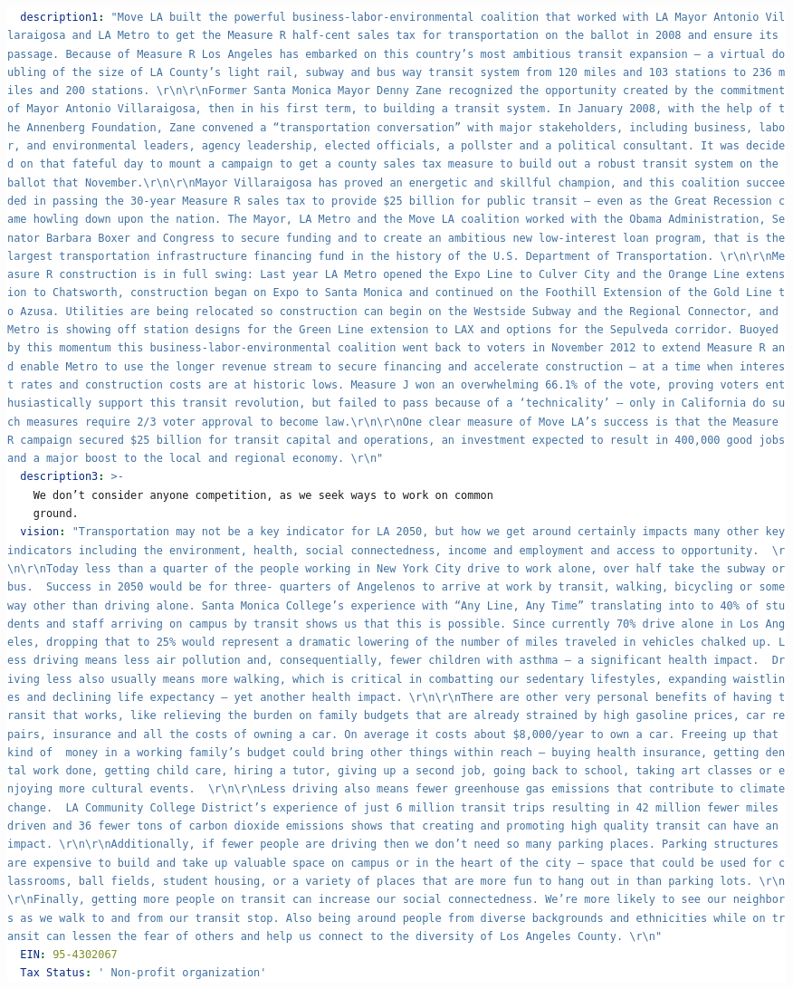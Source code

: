 ```yaml
  description1: "Move LA built the powerful business-labor-environmental coalition that worked with LA Mayor Antonio Villaraigosa and LA Metro to get the Measure R half-cent sales tax for transportation on the ballot in 2008 and ensure its passage. Because of Measure R Los Angeles has embarked on this country’s most ambitious transit expansion — a virtual doubling of the size of LA County’s light rail, subway and bus way transit system from 120 miles and 103 stations to 236 miles and 200 stations. \r\n\r\nFormer Santa Monica Mayor Denny Zane recognized the opportunity created by the commitment of Mayor Antonio Villaraigosa, then in his first term, to building a transit system. In January 2008, with the help of the Annenberg Foundation, Zane convened a “transportation conversation” with major stakeholders, including business, labor, and environmental leaders, agency leadership, elected officials, a pollster and a political consultant. It was decided on that fateful day to mount a campaign to get a county sales tax measure to build out a robust transit system on the ballot that November.\r\n\r\nMayor Villaraigosa has proved an energetic and skillful champion, and this coalition succeeded in passing the 30-year Measure R sales tax to provide $25 billion for public transit — even as the Great Recession came howling down upon the nation. The Mayor, LA Metro and the Move LA coalition worked with the Obama Administration, Senator Barbara Boxer and Congress to secure funding and to create an ambitious new low-interest loan program, that is the largest transportation infrastructure financing fund in the history of the U.S. Department of Transportation. \r\n\r\nMeasure R construction is in full swing: Last year LA Metro opened the Expo Line to Culver City and the Orange Line extension to Chatsworth, construction began on Expo to Santa Monica and continued on the Foothill Extension of the Gold Line to Azusa. Utilities are being relocated so construction can begin on the Westside Subway and the Regional Connector, and Metro is showing off station designs for the Green Line extension to LAX and options for the Sepulveda corridor. Buoyed by this momentum this business-labor-environmental coalition went back to voters in November 2012 to extend Measure R and enable Metro to use the longer revenue stream to secure financing and accelerate construction — at a time when interest rates and construction costs are at historic lows. Measure J won an overwhelming 66.1% of the vote, proving voters enthusiastically support this transit revolution, but failed to pass because of a ‘technicality’ — only in California do such measures require 2/3 voter approval to become law.\r\n\r\nOne clear measure of Move LA’s success is that the Measure R campaign secured $25 billion for transit capital and operations, an investment expected to result in 400,000 good jobs and a major boost to the local and regional economy. \r\n"
  description3: >-
    We don’t consider anyone competition, as we seek ways to work on common
    ground.
  vision: "Transportation may not be a key indicator for LA 2050, but how we get around certainly impacts many other key indicators including the environment, health, social connectedness, income and employment and access to opportunity.  \r\n\r\nToday less than a quarter of the people working in New York City drive to work alone, over half take the subway or bus.  Success in 2050 would be for three- quarters of Angelenos to arrive at work by transit, walking, bicycling or some way other than driving alone. Santa Monica College’s experience with “Any Line, Any Time” translating into to 40% of students and staff arriving on campus by transit shows us that this is possible. Since currently 70% drive alone in Los Angeles, dropping that to 25% would represent a dramatic lowering of the number of miles traveled in vehicles chalked up. Less driving means less air pollution and, consequentially, fewer children with asthma – a significant health impact.  Driving less also usually means more walking, which is critical in combatting our sedentary lifestyles, expanding waistlines and declining life expectancy – yet another health impact. \r\n\r\nThere are other very personal benefits of having transit that works, like relieving the burden on family budgets that are already strained by high gasoline prices, car repairs, insurance and all the costs of owning a car. On average it costs about $8,000/year to own a car. Freeing up that kind of  money in a working family’s budget could bring other things within reach – buying health insurance, getting dental work done, getting child care, hiring a tutor, giving up a second job, going back to school, taking art classes or enjoying more cultural events.  \r\n\r\nLess driving also means fewer greenhouse gas emissions that contribute to climate change.  LA Community College District’s experience of just 6 million transit trips resulting in 42 million fewer miles driven and 36 fewer tons of carbon dioxide emissions shows that creating and promoting high quality transit can have an impact. \r\n\r\nAdditionally, if fewer people are driving then we don’t need so many parking places. Parking structures are expensive to build and take up valuable space on campus or in the heart of the city – space that could be used for classrooms, ball fields, student housing, or a variety of places that are more fun to hang out in than parking lots. \r\n\r\nFinally, getting more people on transit can increase our social connectedness. We’re more likely to see our neighbors as we walk to and from our transit stop. Also being around people from diverse backgrounds and ethnicities while on transit can lessen the fear of others and help us connect to the diversity of Los Angeles County. \r\n"
  EIN: 95-4302067
  Tax Status: ' Non-profit organization'
```